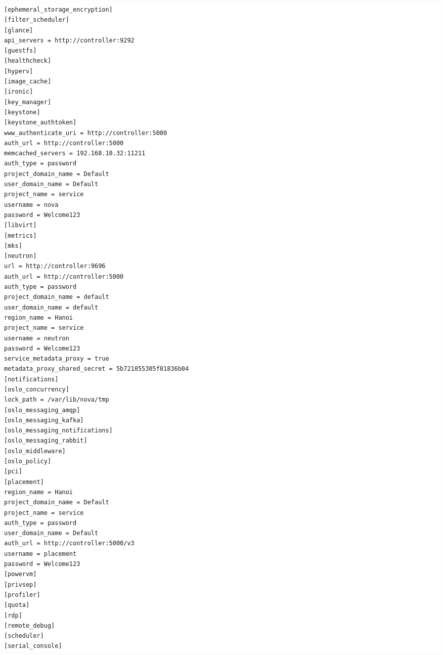 ```sh
[ephemeral_storage_encryption]
[filter_scheduler]
[glance]
api_servers = http://controller:9292
[guestfs]
[healthcheck]
[hyperv]
[image_cache]
[ironic]
[key_manager]
[keystone]
[keystone_authtoken]
www_authenticate_uri = http://controller:5000
auth_url = http://controller:5000
memcached_servers = 192.168.10.32:11211
auth_type = password
project_domain_name = Default
user_domain_name = Default
project_name = service
username = nova
password = Welcome123
[libvirt]
[metrics]
[mks]
[neutron]
url = http://controller:9696
auth_url = http://controller:5000
auth_type = password
project_domain_name = default
user_domain_name = default
region_name = Hanoi
project_name = service
username = neutron
password = Welcome123
service_metadata_proxy = true
metadata_proxy_shared_secret = 5b721855305f81836b04
[notifications]
[oslo_concurrency]
lock_path = /var/lib/nova/tmp
[oslo_messaging_amqp]
[oslo_messaging_kafka]
[oslo_messaging_notifications]
[oslo_messaging_rabbit]
[oslo_middleware]
[oslo_policy]
[pci]
[placement]
region_name = Hanoi
project_domain_name = Default
project_name = service
auth_type = password
user_domain_name = Default
auth_url = http://controller:5000/v3
username = placement
password = Welcome123
[powervm]
[privsep]
[profiler]
[quota]
[rdp]
[remote_debug]
[scheduler]
[serial_console]
```